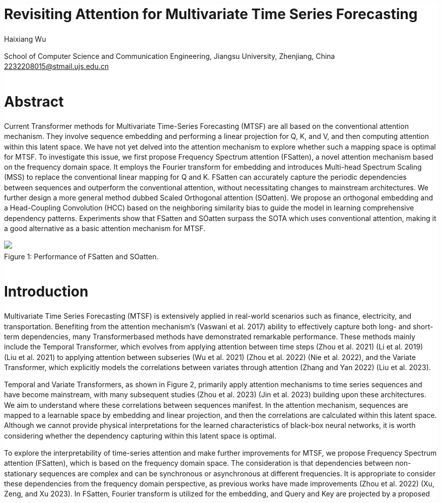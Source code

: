 # Revisiting Attention for Multivariate Time Series Forecasting

Haixiang Wu

School of Computer Science and Communication Engineering, Jiangsu University, Zhenjiang, China 2232208015@stmail.ujs.edu.cn

# Abstract

Current Transformer methods for Multivariate Time-Series Forecasting (MTSF) are all based on the conventional attention mechanism. They involve sequence embedding and performing a linear projection for Q, K, and V, and then computing attention within this latent space. We have not yet delved into the attention mechanism to explore whether such a mapping space is optimal for MTSF. To investigate this issue, we first propose Frequency Spectrum attention (FSatten), a novel attention mechanism based on the frequency domain space. It employs the Fourier transform for embedding and introduces Multi-head Spectrum Scaling (MSS) to replace the conventional linear mapping for Q and K. FSatten can accurately capture the periodic dependencies between sequences and outperform the conventional attention, without necessitating changes to mainstream architectures. We further design a more general method dubbed Scaled Orthogonal attention (SOatten). We propose an orthogonal embedding and a Head-Coupling Convolution (HCC) based on the neighboring similarity bias to guide the model in learning comprehensive dependency patterns. Experiments show that FSatten and SOatten surpass the SOTA which uses conventional attention, making it a good alternative as a basic attention mechanism for MTSF.

![](images/130ae0171da5f2399e053abbe0b4241407577616f391a9a435058a851ad2b669.jpg)  
Figure 1: Performance of FSatten and SOatten.

# Introduction

Multivariate Time Series Forecasting (MTSF) is extensively applied in real-world scenarios such as finance, electricity, and transportation. Benefiting from the attention mechanism’s (Vaswani et al. 2017) ability to effectively capture both long- and short-term dependencies, many Transformerbased methods have demonstrated remarkable performance. These methods mainly include the Temporal Transformer, which evolves from applying attention between time steps (Zhou et al. 2021) (Li et al. 2019) (Liu et al. 2021) to applying attention between subseries (Wu et al. 2021) (Zhou et al. 2022) (Nie et al. 2022), and the Variate Transformer, which explicitly models the correlations between variates through attention (Zhang and Yan 2022) (Liu et al. 2023).

Temporal and Variate Transformers, as shown in Figure 2, primarily apply attention mechanisms to time series sequences and have become mainstream, with many subsequent studies (Zhou et al. 2023) (Jin et al. 2023) building upon these architectures. We aim to understand where these correlations between sequences manifest. In the attention mechanism, sequences are mapped to a learnable space by embedding and linear projection, and then the correlations are calculated within this latent space. Although we cannot provide physical interpretations for the learned characteristics of black-box neural networks, it is worth considering whether the dependency capturing within this latent space is optimal.

To explore the interpretability of time-series attention and make further improvements for MTSF, we propose Frequency Spectrum attention (FSatten), which is based on the frequency domain space. The consideration is that dependencies between non-stationary sequences are complex and can be synchronous or asynchronous at different frequencies. It is appropriate to consider these dependencies from the frequency domain perspective, as previous works have made improvements (Zhou et al. 2022) (Xu, Zeng, and $\mathrm { { X u } }$ 2023). In FSatten, Fourier transform is utilized for the embedding, and Query and Key are projected by a proposed
